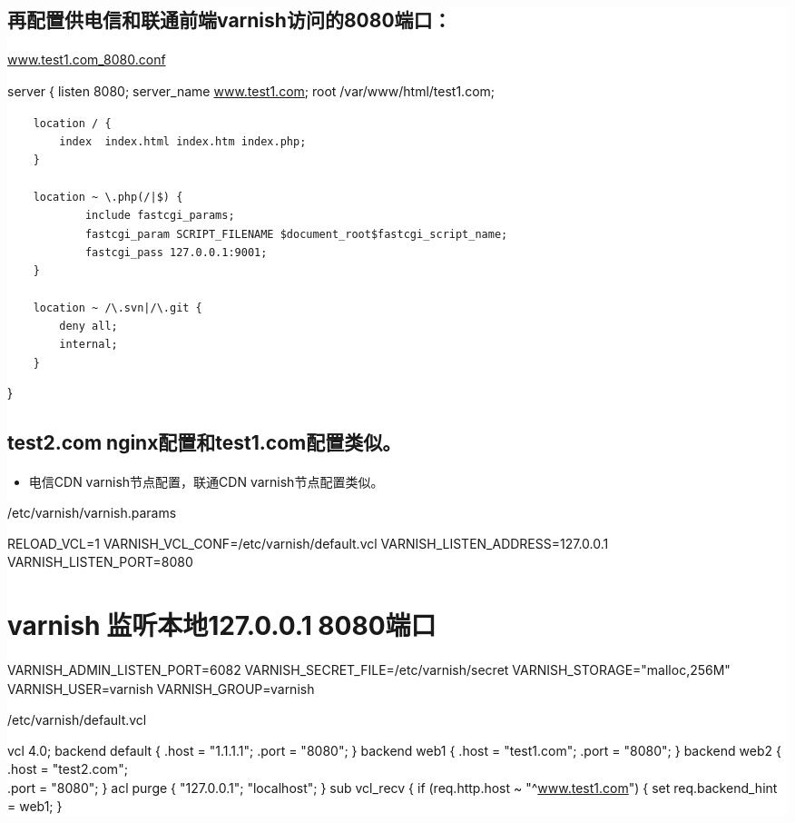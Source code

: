 ## 再配置供电信和联通前端varnish访问的8080端口：
www.test1.com_8080.conf

server {
        listen 8080;
        server_name www.test1.com;
        root /var/www/html/test1.com;

        location / {
            index  index.html index.htm index.php;
        }
    
        location ~ \.php(/|$) {
                include fastcgi_params;
                fastcgi_param SCRIPT_FILENAME $document_root$fastcgi_script_name;
                fastcgi_pass 127.0.0.1:9001;
        }
    
        location ~ /\.svn|/\.git {
            deny all;
            internal;
        }
}

## test2.com nginx配置和test1.com配置类似。

* 电信CDN varnish节点配置，联通CDN varnish节点配置类似。

/etc/varnish/varnish.params

RELOAD_VCL=1
VARNISH_VCL_CONF=/etc/varnish/default.vcl
VARNISH_LISTEN_ADDRESS=127.0.0.1
VARNISH_LISTEN_PORT=8080
# varnish 监听本地127.0.0.1 8080端口
VARNISH_ADMIN_LISTEN_PORT=6082
VARNISH_SECRET_FILE=/etc/varnish/secret
VARNISH_STORAGE="malloc,256M"
VARNISH_USER=varnish
VARNISH_GROUP=varnish 

/etc/varnish/default.vcl

vcl 4.0;
backend default {
    .host = "1.1.1.1";
    .port = "8080";
}
backend web1 {
    .host = "test1.com";
    .port = "8080";
}
backend web2 {
    .host = "test2.com";	
    .port = "8080";
}
acl purge {
 "127.0.0.1";
  "localhost";
}
sub vcl_recv {
    if (req.http.host ~ "^www.test1.com") {
           set req.backend_hint = web1;
    }